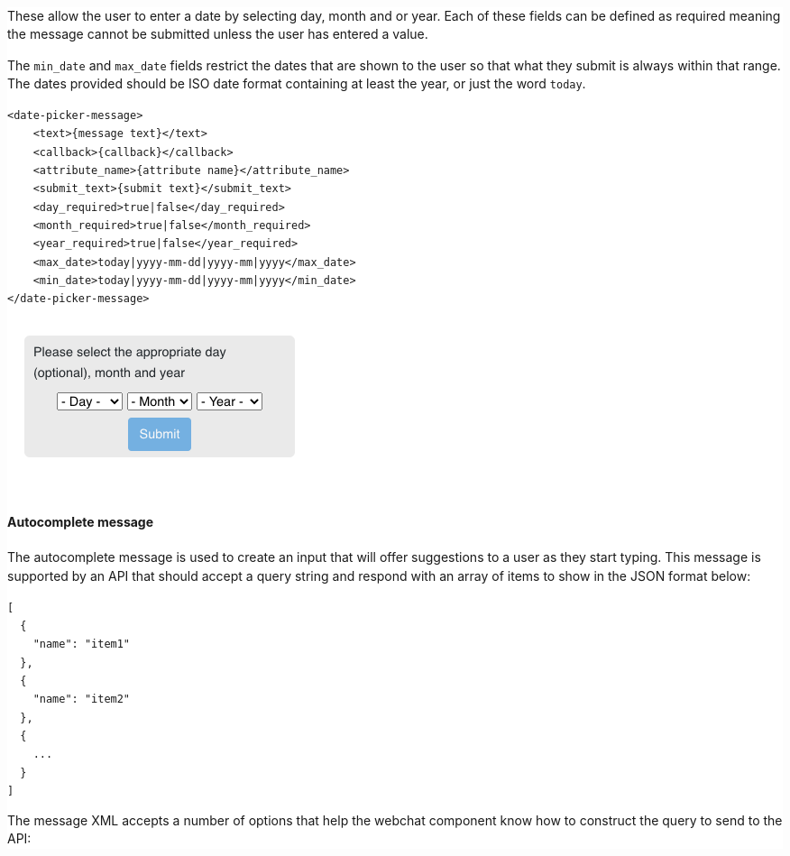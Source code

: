 These allow the user to enter a date by selecting day, month and or year. Each of these fields can be defined as required meaning the message cannot be submitted unless the user has entered a value.

The `min_date` and `max_date` fields restrict the dates that are shown to the user so that what they submit is always within that range. The dates provided should be ISO date format containing at least the year, or just the word `today`.

```
<date-picker-message>
    <text>{message text}</text>
    <callback>{callback}</callback>
    <attribute_name>{attribute name}</attribute_name>
    <submit_text>{submit text}</submit_text>
    <day_required>true|false</day_required>
    <month_required>true|false</month_required>
    <year_required>true|false</year_required>
    <max_date>today|yyyy-mm-dd|yyyy-mm|yyyy</max_date>
    <min_date>today|yyyy-mm-dd|yyyy-mm|yyyy</min_date>
</date-picker-message>
```

![](<../.gitbook/assets/image (446).png>)

#### **Autocomplete message**

The autocomplete message is used to create an input that will offer suggestions to a user as they start typing. This message is supported by an API that should accept a query string and respond with an array of items to show in the JSON format below:

```
[
  {
    "name": "item1"
  },
  {
    "name": "item2"
  },
  {
    ...
  }
]
```

The message XML accepts a number of options that help the webchat component know how to construct the query to send to the API:
